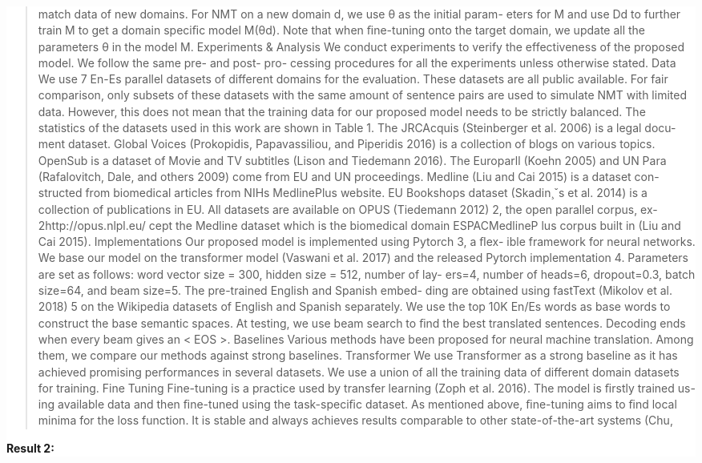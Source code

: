 > match data of new domains. For NMT on a new domain d, we use θ as the initial param- eters for M and use Dd to further train M to get a domain speciﬁc model M(θd). Note that when ﬁne-tuning onto the target domain, we update all the parameters θ in the model M. Experiments & Analysis We conduct experiments to verify the effectiveness of the proposed model. We follow the same pre- and post- pro- cessing procedures for all the experiments unless otherwise stated. Data We use 7 En-Es parallel datasets of different domains for the evaluation. These datasets are all public available. For fair comparison, only subsets of these datasets with the same amount of sentence pairs are used to simulate NMT with limited data. However, this does not mean that the training data for our proposed model needs to be strictly balanced. The statistics of the datasets used in this work are shown in Table 1. The JRCAcquis (Steinberger et al. 2006) is a legal docu- ment dataset. Global Voices (Prokopidis, Papavassiliou, and Piperidis 2016) is a collection of blogs on various topics. OpenSub is a dataset of Movie and TV subtitles (Lison and Tiedemann 2016). The Europarll (Koehn 2005) and UN Para (Rafalovitch, Dale, and others 2009) come from EU and UN proceedings. Medline (Liu and Cai 2015) is a dataset con- structed from biomedical articles from NIHs MedlinePlus website. EU Bookshops dataset (Skadin¸ˇs et al. 2014) is a collection of publications in EU. All datasets are available on OPUS (Tiedemann 2012) 2, the open parallel corpus, ex- 2http://opus.nlpl.eu/ cept the Medline dataset which is the biomedical domain ESPACMedlineP lus corpus built in (Liu and Cai 2015). Implementations Our proposed model is implemented using Pytorch 3, a ﬂex- ible framework for neural networks. We base our model on the transformer model (Vaswani et al. 2017) and the released Pytorch implementation 4. Parameters are set as follows: word vector size = 300, hidden size = 512, number of lay- ers=4, number of heads=6, dropout=0.3, batch size=64, and beam size=5. The pre-trained English and Spanish embed- ding are obtained using fastText (Mikolov et al. 2018) 5 on the Wikipedia datasets of English and Spanish separately. We use the top 10K En/Es words as base words to construct the base semantic spaces. At testing, we use beam search to ﬁnd the best translated sentences. Decoding ends when every beam gives an < EOS >. Baselines Various methods have been proposed for neural machine translation. Among them, we compare our methods against strong baselines. Transformer We use Transformer as a strong baseline as it has achieved promising performances in several datasets. We use a union of all the training data of different domain datasets for training. Fine Tuning Fine-tuning is a practice used by transfer learning (Zoph et al. 2016). The model is ﬁrstly trained us- ing available data and then ﬁne-tuned using the task-speciﬁc dataset. As mentioned above, ﬁne-tuning aims to ﬁnd local minima for the loss function. It is stable and always achieves results comparable to other state-of-the-art systems (Chu,

**Result 2:**
